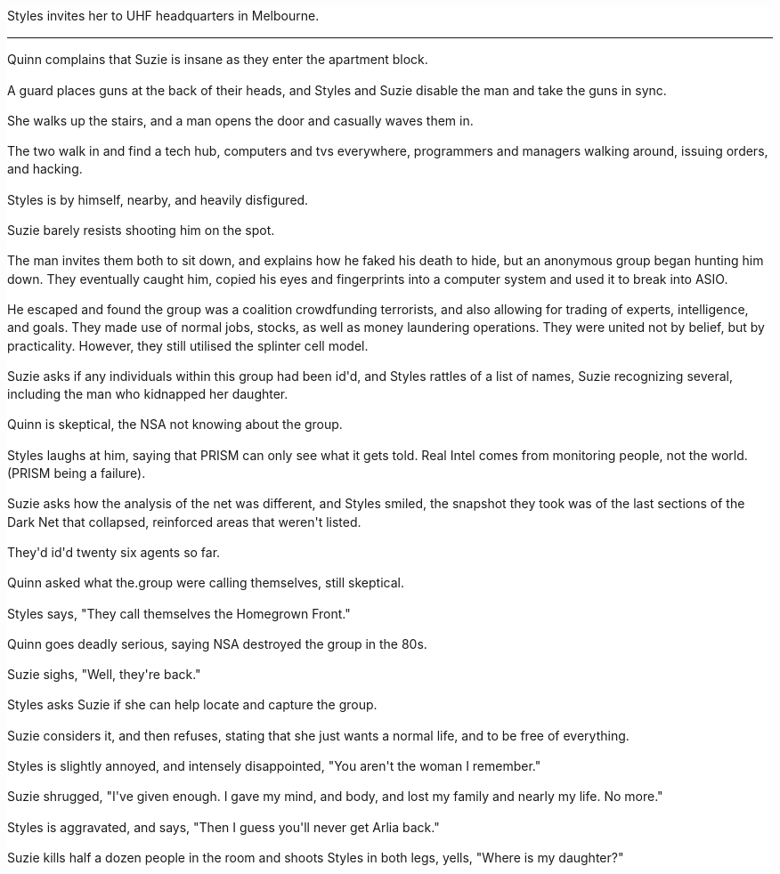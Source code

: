 Styles invites her to UHF headquarters in Melbourne. 

*** 

Quinn complains that Suzie is insane as they enter the apartment block. 

A guard places guns at the back of their heads, and Styles and Suzie disable the man and take the guns in sync. 

She walks up the stairs, and a man opens the door and casually waves them in. 

The two walk in and find a tech hub, computers and tvs everywhere, programmers and managers walking around, issuing orders, and hacking. 

Styles is by himself, nearby, and heavily disfigured. 

Suzie barely resists shooting him on the spot. 

The man invites them both to sit down, and explains how he faked his death to hide, but an anonymous group began hunting him down. They eventually caught him, copied his eyes and fingerprints into a computer system and used it to break into ASIO. 

He escaped and found the group was a coalition crowdfunding terrorists, and also allowing for trading of experts, intelligence, and goals. They made use of normal jobs, stocks, as well as money laundering operations. They were united not by belief, but by practicality. However, they still utilised the splinter cell model. 

Suzie asks if any individuals within this group had been id'd, and Styles rattles of a list of names, Suzie recognizing several, including the man who kidnapped her daughter. 

Quinn is skeptical, the NSA not knowing about the group. 

Styles laughs at him, saying that PRISM can only see what it gets told. Real Intel comes from monitoring people, not the world. (PRISM being a failure). 

Suzie asks how the analysis of the net was different, and Styles smiled, the snapshot they took was of the last sections of the Dark Net that collapsed, reinforced areas that weren't listed. 

They'd id'd twenty six agents so far. 

Quinn asked what the.group were calling themselves, still skeptical. 

Styles says, "They call themselves the Homegrown Front." 

Quinn goes deadly serious, saying NSA destroyed the group in the 80s. 

Suzie sighs, "Well, they're back." 

Styles asks Suzie if she can help locate and capture the group. 

Suzie considers it, and then refuses, stating that she just wants a normal life, and to be free of everything. 

Styles is slightly annoyed, and intensely disappointed, "You aren't the woman I remember." 

Suzie shrugged, "I've given enough. I gave my mind, and body, and lost my family and nearly my life. No more." 

Styles is aggravated, and says, "Then I guess you'll never get Arlia back." 

Suzie kills half a dozen people in the room and shoots Styles in both legs, yells, "Where is my daughter?" 
